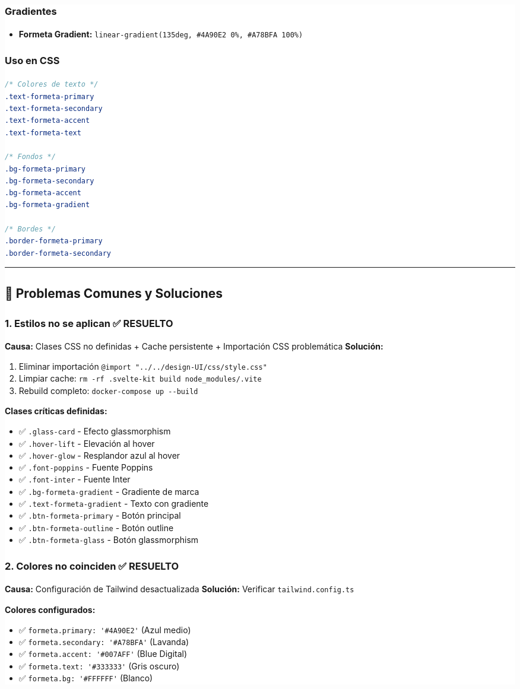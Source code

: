 ### Gradientes
- **Formeta Gradient:** `linear-gradient(135deg, #4A90E2 0%, #A78BFA 100%)`

### Uso en CSS
```css
/* Colores de texto */
.text-formeta-primary
.text-formeta-secondary
.text-formeta-accent
.text-formeta-text

/* Fondos */
.bg-formeta-primary
.bg-formeta-secondary
.bg-formeta-accent
.bg-formeta-gradient

/* Bordes */
.border-formeta-primary
.border-formeta-secondary
```

---

## 🚨 Problemas Comunes y Soluciones

### 1. Estilos no se aplican ✅ RESUELTO
**Causa:** Clases CSS no definidas + Cache persistente + Importación CSS problemática
**Solución:** 
1. Eliminar importación `@import "../../design-UI/css/style.css"`
2. Limpiar cache: `rm -rf .svelte-kit build node_modules/.vite`
3. Rebuild completo: `docker-compose up --build`

**Clases críticas definidas:**
- ✅ `.glass-card` - Efecto glassmorphism
- ✅ `.hover-lift` - Elevación al hover
- ✅ `.hover-glow` - Resplandor azul al hover
- ✅ `.font-poppins` - Fuente Poppins
- ✅ `.font-inter` - Fuente Inter
- ✅ `.bg-formeta-gradient` - Gradiente de marca
- ✅ `.text-formeta-gradient` - Texto con gradiente
- ✅ `.btn-formeta-primary` - Botón principal
- ✅ `.btn-formeta-outline` - Botón outline
- ✅ `.btn-formeta-glass` - Botón glassmorphism

### 2. Colores no coinciden ✅ RESUELTO
**Causa:** Configuración de Tailwind desactualizada
**Solución:** Verificar `tailwind.config.ts`

**Colores configurados:**
- ✅ `formeta.primary: '#4A90E2'` (Azul medio)
- ✅ `formeta.secondary: '#A78BFA'` (Lavanda)
- ✅ `formeta.accent: '#007AFF'` (Blue Digital)
- ✅ `formeta.text: '#333333'` (Gris oscuro)
- ✅ `formeta.bg: '#FFFFFF'` (Blanco)
